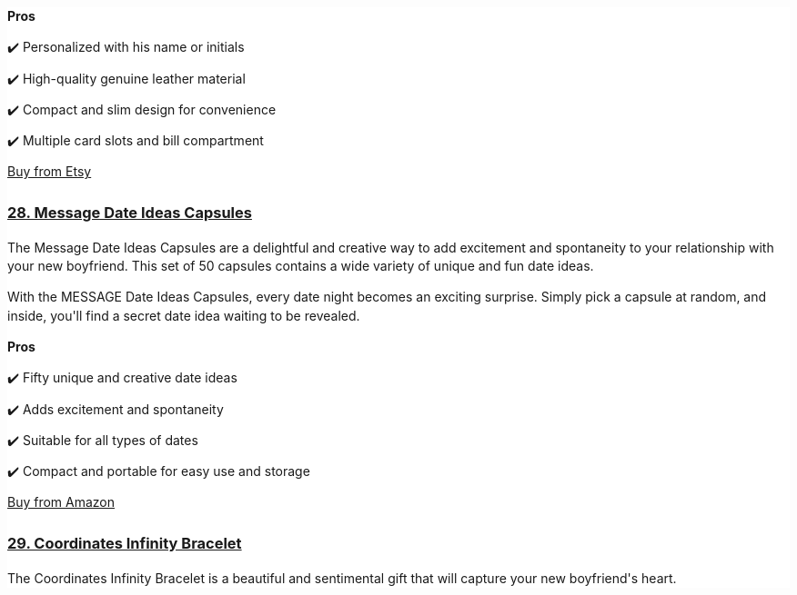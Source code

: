 <p><strong>Pros</strong></p>
<p>✔️ Personalized with his name or initials</p>
<p>✔️ High-quality genuine leather material</p>
<p>✔️ Compact and slim design for convenience</p>
<p>✔️ Multiple card slots and bill compartment</p></div><a href="https://www.awin1.com/cread.php?awinmid=10690&amp;awinaffid=963277&amp;platform=cl&amp;ued=https://www.etsy.com/listing/1152087643/personalized-walletmens-walletengraved" class="ampstart-btn btn-full btn-full-width buy-now-btn" target="_blank" rel="nofollow">Buy from Etsy</a></div></div><div class="product-item-row row" id="message-date-ideas-capsules" bis_skin_checked="1">
              <div class="col-sm-12" bis_skin_checked="1">
                <h3 class="ml2 mt2 item-heading"><a href="https://www.amazon.com/Date-Ideas-Capsules-Bottle-50pcs/dp/B09SKNPD3B/?ie=UTF8&amp;tag=avadalove-20" target="_blank" rel="nofollow">28. Message Date Ideas Capsules</a></h3>
              </div><div class="col-sm-12 col-lg-6 mb4 mt4 fixed-container" bis_skin_checked="1">
                 <a href="https://www.amazon.com/Date-Ideas-Capsules-Bottle-50pcs/dp/B09SKNPD3B/?ie=UTF8&amp;tag=avadalove-20" target="_blank" rel="nofollow">
                  <amp-img src="https://storage.googleapis.com/loveable.appspot.com/blog/uploads/2023/07/31224217/MESSAGE-Date-Ideas-Capsules.jpg" srcset="https://storage.googleapis.com/loveable.appspot.com/blog/uploads/2023/07/31224217/MESSAGE-Date-Ideas-Capsules-380x380.jpg 380w, https://storage.googleapis.com/loveable.appspot.com/blog/uploads/2023/07/31224217/MESSAGE-Date-Ideas-Capsules-150x150.jpg 150w, https://storage.googleapis.com/loveable.appspot.com/blog/uploads/2023/07/31224217/MESSAGE-Date-Ideas-Capsules.jpg 425w" alt="Message Date Ideas Capsules" layout="fill" class="contain i-amphtml-element i-amphtml-layout-fill i-amphtml-layout-size-defined i-amphtml-built" i-amphtml-layout="fill" i-amphtml-auto-lightbox-visited=""></amp-img>
                    </a>
              </div>
              <div class="col-sm-12 col-lg-6" bis_skin_checked="1"><div class="item-content pl3" bis_skin_checked="1"><p>The Message Date Ideas Capsules are a delightful and creative way to add excitement and spontaneity to your relationship with your new boyfriend. This set of 50 capsules contains a wide variety of unique and fun date ideas.</p>
<p>With the MESSAGE Date Ideas Capsules, every date night becomes an exciting surprise. Simply pick a capsule at random, and inside, you'll find a secret date idea waiting to be revealed. </p>
<p><strong>Pros</strong></p>
<p>✔️ Fifty unique and creative date ideas</p>
<p>✔️ Adds excitement and spontaneity</p>
<p>✔️ Suitable for all types of dates</p>
<p>✔️ Compact and portable for easy use and storage</p></div><a href="https://www.amazon.com/Date-Ideas-Capsules-Bottle-50pcs/dp/B09SKNPD3B/?ie=UTF8&amp;tag=avadalove-20" class="ampstart-btn btn-full btn-full-width buy-now-btn" target="_blank" rel="nofollow">Buy from Amazon</a></div></div><div class="product-item-row row" id="coordinates-infinity-bracelet" bis_skin_checked="1">
              <div class="col-sm-12" bis_skin_checked="1">
                <h3 class="ml2 mt2 item-heading"><a href="https://www.awin1.com/cread.php?awinmid=10690&amp;awinaffid=963277&amp;platform=cl&amp;ued=https://www.etsy.com/listing/1160234453/coordinates-infinity-bracelet-christmas" target="_blank" rel="nofollow">29. Coordinates Infinity Bracelet</a></h3>
              </div><div class="col-sm-12 col-lg-6 mb4 mt4 fixed-container" bis_skin_checked="1">
                 <a href="https://www.awin1.com/cread.php?awinmid=10690&amp;awinaffid=963277&amp;platform=cl&amp;ued=https://www.etsy.com/listing/1160234453/coordinates-infinity-bracelet-christmas" target="_blank" rel="nofollow">
                  <amp-img src="https://storage.googleapis.com/loveable.appspot.com/blog/uploads/2023/07/31225342/Coordinates-Infinity-Bracelet.png" srcset="https://storage.googleapis.com/loveable.appspot.com/blog/uploads/2023/07/31225342/Coordinates-Infinity-Bracelet-380x380.png 380w, https://storage.googleapis.com/loveable.appspot.com/blog/uploads/2023/07/31225342/Coordinates-Infinity-Bracelet-150x150.png 150w, https://storage.googleapis.com/loveable.appspot.com/blog/uploads/2023/07/31225342/Coordinates-Infinity-Bracelet-768x768.png 768w, https://storage.googleapis.com/loveable.appspot.com/blog/uploads/2023/07/31225342/Coordinates-Infinity-Bracelet.png 794w" alt="Coordinates Infinity Bracelet" layout="fill" class="contain i-amphtml-element i-amphtml-layout-fill i-amphtml-layout-size-defined i-amphtml-built" i-amphtml-layout="fill" i-amphtml-auto-lightbox-visited=""></amp-img>
                    </a>
              </div>
              <div class="col-sm-12 col-lg-6" bis_skin_checked="1"><div class="item-content pl3" bis_skin_checked="1"><p>The Coordinates Infinity Bracelet is a beautiful and sentimental gift that will capture your new boyfriend's heart. </p>